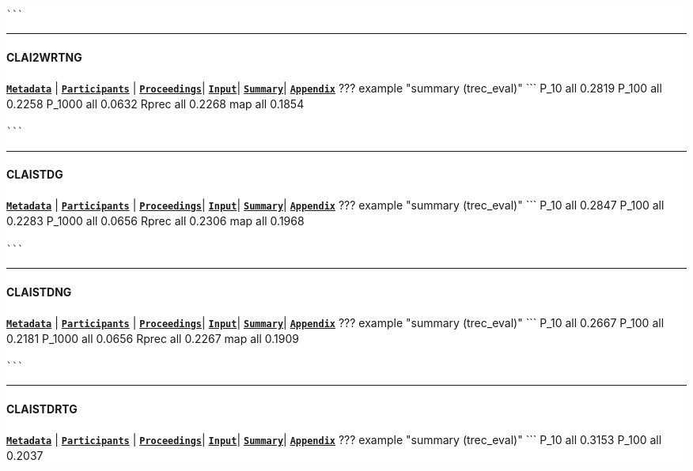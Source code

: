 	```
---
#### CLAI2WRTNG 
[**`Metadata`**](./runs.md#clai2wrtng) | [**`Participants`**](./participants.md#clairvoyanceevans) | [**`Proceedings`**](./proceedings.md#clairvoyance-corporation-experiments-in-the-trec-2003-high-accuracy-retrieval-from-douments-hard-track)| [**`Input`**](https://trec.nist.gov/results/trec12/hard/inputs/input.CLAI2WRTNG)| [**`Summary`**](https://trec.nist.gov/results/trec12/hard/summaries/summary.CLAI2WRTNG)| [**`Appendix`**](https://trec.nist.gov/pubs/trec12/appendices/hard/CLAI2WRTNG.table.pdf)
??? example "summary (trec_eval)"
	```
	P_10		all	0.2819
	P_100		all	0.2258
	P_1000		all	0.0632
	Rprec		all	0.2268
	map			all	0.1854

	```
---
#### CLAISTDG 
[**`Metadata`**](./runs.md#claistdg) | [**`Participants`**](./participants.md#clairvoyanceevans) | [**`Proceedings`**](./proceedings.md#clairvoyance-corporation-experiments-in-the-trec-2003-high-accuracy-retrieval-from-douments-hard-track)| [**`Input`**](https://trec.nist.gov/results/trec12/hard/inputs/input.CLAISTDG)| [**`Summary`**](https://trec.nist.gov/results/trec12/hard/summaries/summary.CLAISTDG)| [**`Appendix`**](https://trec.nist.gov/pubs/trec12/appendices/hard/CLAISTDG.table.pdf)
??? example "summary (trec_eval)"
	```
	P_10		all	0.2847
	P_100		all	0.2283
	P_1000		all	0.0656
	Rprec		all	0.2306
	map			all	0.1968

	```
---
#### CLAISTDNG 
[**`Metadata`**](./runs.md#claistdng) | [**`Participants`**](./participants.md#clairvoyanceevans) | [**`Proceedings`**](./proceedings.md#clairvoyance-corporation-experiments-in-the-trec-2003-high-accuracy-retrieval-from-douments-hard-track)| [**`Input`**](https://trec.nist.gov/results/trec12/hard/inputs/input.CLAISTDNG)| [**`Summary`**](https://trec.nist.gov/results/trec12/hard/summaries/summary.CLAISTDNG)| [**`Appendix`**](https://trec.nist.gov/pubs/trec12/appendices/hard/CLAISTDNG.table.pdf)
??? example "summary (trec_eval)"
	```
	P_10		all	0.2667
	P_100		all	0.2181
	P_1000		all	0.0656
	Rprec		all	0.2267
	map			all	0.1909

	```
---
#### CLAISTDRTG 
[**`Metadata`**](./runs.md#claistdrtg) | [**`Participants`**](./participants.md#clairvoyanceevans) | [**`Proceedings`**](./proceedings.md#clairvoyance-corporation-experiments-in-the-trec-2003-high-accuracy-retrieval-from-douments-hard-track)| [**`Input`**](https://trec.nist.gov/results/trec12/hard/inputs/input.CLAISTDRTG)| [**`Summary`**](https://trec.nist.gov/results/trec12/hard/summaries/summary.CLAISTDRTG)| [**`Appendix`**](https://trec.nist.gov/pubs/trec12/appendices/hard/CLAISTDRTG.table.pdf)
??? example "summary (trec_eval)"
	```
	P_10		all	0.3153
	P_100		all	0.2037
